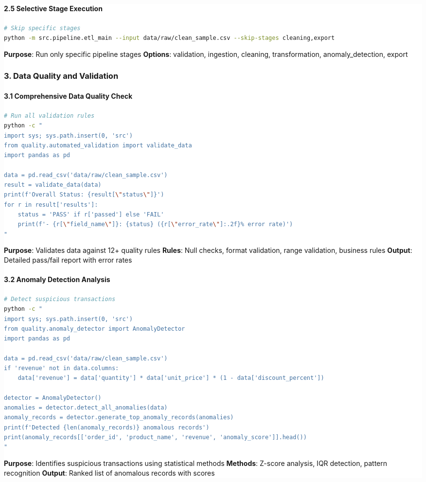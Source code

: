 #### 2.5 Selective Stage Execution
```bash
# Skip specific stages
python -m src.pipeline.etl_main --input data/raw/clean_sample.csv --skip-stages cleaning,export
```
**Purpose**: Run only specific pipeline stages
**Options**: validation, ingestion, cleaning, transformation, anomaly_detection, export

### 3. Data Quality and Validation

#### 3.1 Comprehensive Data Quality Check
```bash
# Run all validation rules
python -c "
import sys; sys.path.insert(0, 'src')
from quality.automated_validation import validate_data
import pandas as pd

data = pd.read_csv('data/raw/clean_sample.csv')
result = validate_data(data)
print(f'Overall Status: {result[\"status\"]}')
for r in result['results']:
    status = 'PASS' if r['passed'] else 'FAIL'
    print(f'- {r[\"field_name\"]}: {status} ({r[\"error_rate\"]:.2f}% error rate)')
"
```
**Purpose**: Validates data against 12+ quality rules
**Rules**: Null checks, format validation, range validation, business rules
**Output**: Detailed pass/fail report with error rates

#### 3.2 Anomaly Detection Analysis
```bash
# Detect suspicious transactions
python -c "
import sys; sys.path.insert(0, 'src')
from quality.anomaly_detector import AnomalyDetector
import pandas as pd

data = pd.read_csv('data/raw/clean_sample.csv')
if 'revenue' not in data.columns:
    data['revenue'] = data['quantity'] * data['unit_price'] * (1 - data['discount_percent'])

detector = AnomalyDetector()
anomalies = detector.detect_all_anomalies(data)
anomaly_records = detector.generate_top_anomaly_records(anomalies)
print(f'Detected {len(anomaly_records)} anomalous records')
print(anomaly_records[['order_id', 'product_name', 'revenue', 'anomaly_score']].head())
"
```
**Purpose**: Identifies suspicious transactions using statistical methods
**Methods**: Z-score analysis, IQR detection, pattern recognition
**Output**: Ranked list of anomalous records with scores

